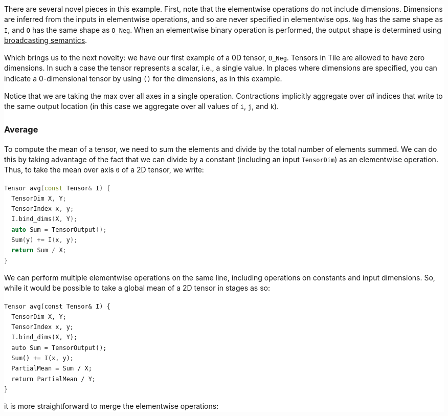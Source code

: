 There are several novel pieces in this example. First, note that the elementwise
operations do not include dimensions. Dimensions are inferred from the inputs in
elementwise operations, and so are never specified in elementwise ops. `Neg` has
the same shape as `I`, and `O` has the same shape as `O_Neg`. When an
elementwise binary operation is performed, the output shape is determined using
[broadcasting semantics][].

Which brings us to the next novelty: we have our first example of a 0D tensor,
`O_Neg`. Tensors in Tile are allowed to have zero dimensions. In such a case the
tensor represents a scalar, i.e., a single value. In places where dimensions are
specified, you can indicate a 0-dimensional tensor by using `()` for the
dimensions, as in this example.

Notice that we are taking the max over all axes in a single operation.
Contractions implicitly aggregate over _all_ indices that write to the same
output location (in this case we aggregate over all values of `i`, `j`, and
`k`).

### Average

To compute the mean of a tensor, we need to sum the elements and divide by the
total number of elements summed. We can do this by taking advantage of the fact
that we can divide by a constant (including an input `TensorDim`) as an
elementwise operation. Thus, to take the mean over axis `0` of a 2D tensor, we
write:

```c++
Tensor avg(const Tensor& I) {
  TensorDim X, Y;
  TensorIndex x, y;
  I.bind_dims(X, Y);
  auto Sum = TensorOutput();
  Sum(y) += I(x, y);
  return Sum / X;
}
```

We can perform multiple elementwise operations on the same line, including
operations on constants and input dimensions. So, while it would be possible to
take a global mean of a 2D tensor in stages as so:

```
Tensor avg(const Tensor& I) {
  TensorDim X, Y;
  TensorIndex x, y;
  I.bind_dims(X, Y);
  auto Sum = TensorOutput();
  Sum() += I(x, y);
  PartialMean = Sum / X;
  return PartialMean / Y;
}
```

it is more straightforward to merge the elementwise operations:


[broadcasting semantics]: https://docs.scipy.org/doc/numpy/user/basics.broadcasting.html